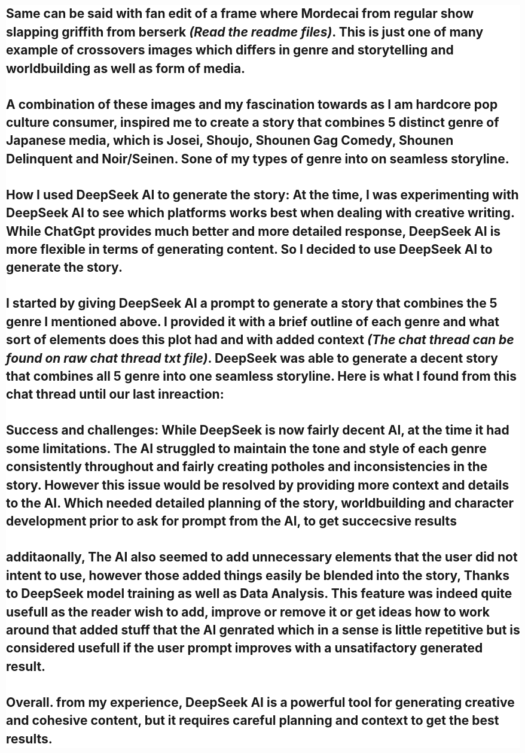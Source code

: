 ## Same can be said with fan edit of a frame where Mordecai from regular show slapping griffith from berserk *(Read the readme files)*. This is just one of many example of crossovers images which differs in genre and storytelling and worldbuilding as well as form of media.

## A combination of these images and my fascination towards as I am hardcore pop culture consumer, inspired me to create a story that combines 5 distinct genre of Japanese media, which is Josei, Shoujo, Shounen Gag Comedy, Shounen Delinquent and Noir/Seinen. Sone of my types of genre into on seamless storyline.

## How I used DeepSeek AI to generate the story: At the time, I was experimenting with DeepSeek AI to see which platforms works best when dealing with creative writing. While ChatGpt provides much better and more detailed response, DeepSeek AI is more flexible in terms of generating content. So I decided to use DeepSeek AI to generate the story.

## I started by giving DeepSeek AI a prompt to generate a story that combines the 5 genre I mentioned above. I provided it with a brief outline of each genre and what sort of elements does this plot had and with added context *(The chat thread can be found on raw chat thread txt file)*. DeepSeek was able to generate a decent story that combines all 5 genre into one seamless storyline. Here is what I found from this chat thread until our last inreaction:
## Success and challenges: While DeepSeek is now fairly decent AI, at the time it had some limitations. The AI struggled to maintain the tone and style of each genre consistently throughout and fairly creating potholes and inconsistencies in the story. However this issue would be resolved by providing more context and details to the AI. Which needed detailed planning of the story, worldbuilding and character development prior to ask for prompt from the AI, to get succecsive results
## additaonally, The AI also seemed to add unnecessary elements that the user did not intent to use, however those added things easily be blended into the story, Thanks to DeepSeek model training as well as Data Analysis. This feature was indeed quite usefull as the reader wish to add, improve or remove it or get ideas how to work around that added stuff that the AI genrated which in a sense is little repetitive but is considered usefull if the user prompt improves with a unsatifactory generated result.
## Overall. from my experience, DeepSeek AI is a powerful tool for generating creative and cohesive content, but it requires careful planning and context to get the best results.
